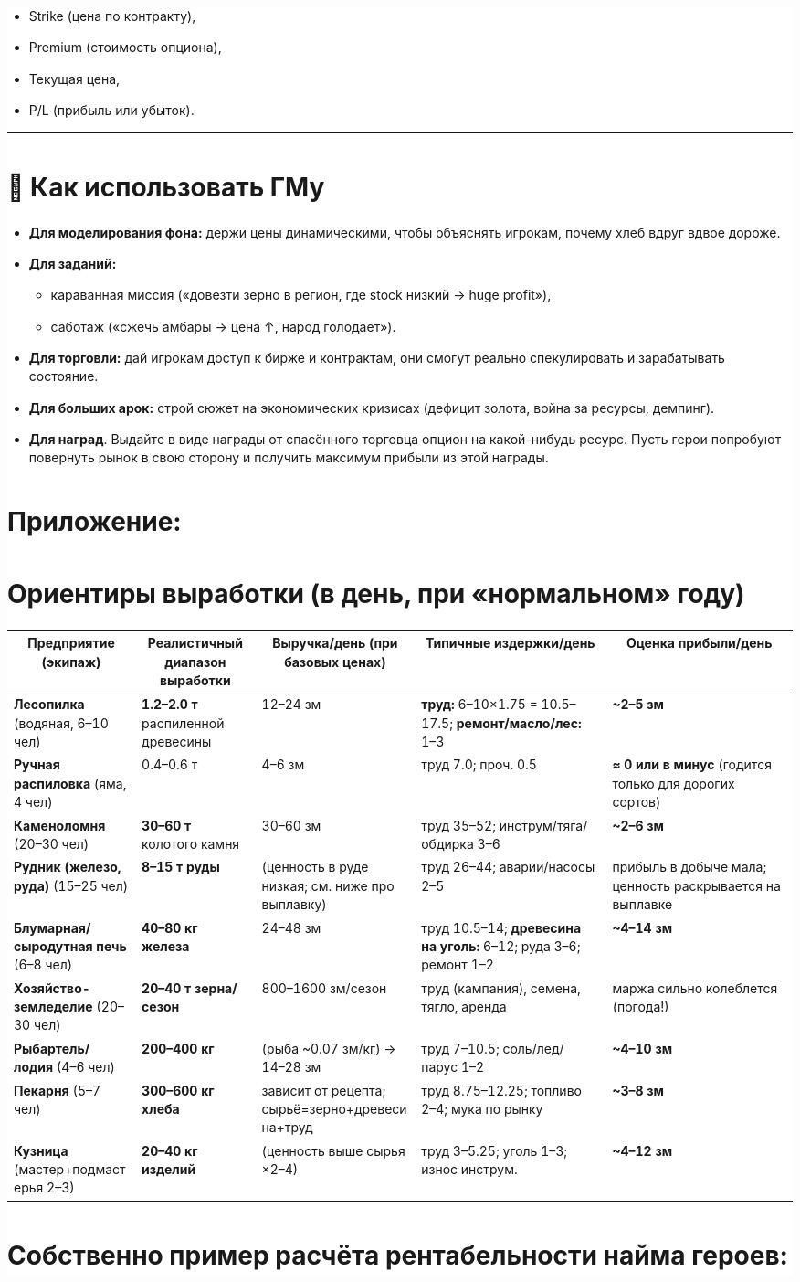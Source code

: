 - Strike (цена по контракту),
    
- Premium (стоимость опциона),
    
- Текущая цена,
    
- P/L (прибыль или убыток).
    

---

# 🧭 Как использовать ГМу

- **Для моделирования фона:** держи цены динамическими, чтобы объяснять игрокам, почему хлеб вдруг вдвое дороже.
    
- **Для заданий:**
    
    - караванная миссия («довезти зерно в регион, где stock низкий → huge profit»),
        
    - саботаж («сжечь амбары → цена ↑, народ голодает»).
        
- **Для торговли:** дай игрокам доступ к бирже и контрактам, они смогут реально спекулировать и зарабатывать состояние.
    
- **Для больших арок:** строй сюжет на экономических кризисах (дефицит золота, война за ресурсы, демпинг).
- **Для наград**. Выдайте в виде награды от спасённого торговца опцион на какой-нибудь ресурс. Пусть герои попробуют повернуть рынок в свою сторону и получить максимум прибыли из этой награды.

# Приложение: 
# Ориентиры выработки (в день, при «нормальном» году)

| Предприятие (экипаж)                    | Реалистичный диапазон выработки     | Выручка/день (при базовых ценах)                | Типичные издержки/день                                           | Оценка прибыли/день                                      | 
| --------------------------------------- | ----------------------------------- | ----------------------------------------------- | ---------------------------------------------------------------- | -------------------------------------------------------- |
| **Лесопилка** (водяная, 6–10 чел)       | **1.2–2.0 т** распиленной древесины | 12–24 зм                                        | **труд:** 6–10×1.75 = 10.5–17.5; **ремонт/масло/лес:** 1–3       | **~2–5 зм**                                              |
| **Ручная распиловка** (яма, 4 чел)      | 0.4–0.6 т                           | 4–6 зм                                          | труд 7.0; проч. 0.5                                              | **≈ 0 или в минус** (годится только для дорогих сортов)  |
| **Каменоломня** (20–30 чел)             | **30–60 т** колотого камня          | 30–60 зм                                        | труд 35–52; инструм/тяга/обдирка 3–6                             | **~2–6 зм**                                              |
| **Рудник (железо, руда)** (15–25 чел)   | **8–15 т руды**                     | (ценность в руде низкая; см. ниже про выплавку) | труд 26–44; аварии/насосы 2–5                                    | прибыль в добыче мала; ценность раскрывается на выплавке |
| **Блумарная/сыродутная печь** (6–8 чел) | **40–80 кг железа**                 | 24–48 зм                                        | труд 10.5–14; **древесина на уголь:** 6–12; руда 3–6; ремонт 1–2 | **~4–14 зм**                                             |
| **Хозяйство-земледелие** (20–30 чел)    | **20–40 т зерна/сезон**             | 800–1600 зм/сезон                               | труд (кампания), семена, тягло, аренда                           | маржа сильно колеблется (погода!)                        |
| **Рыбартель/лодия** (4–6 чел)           | **200–400 кг**                      | (рыба ~0.07 зм/кг) → 14–28 зм                   | труд 7–10.5; соль/лед/парус 1–2                                  | **~4–10 зм**                                             |
| **Пекарня** (5–7 чел)                   | **300–600 кг хлеба**                | зависит от рецепта; сырьё=зерно+древесина+труд  | труд 8.75–12.25; топливо 2–4; мука по рынку                      | **~3–8 зм**                                              |
| **Кузница** (мастер+подмастерья 2–3)    | **20–40 кг изделий**                | (ценность выше сырья ×2–4)                      | труд 3–5.25; уголь 1–3; износ инструм.                           | **~4–12 зм**                                             |

# Собственно пример расчёта рентабельности найма героев: 

